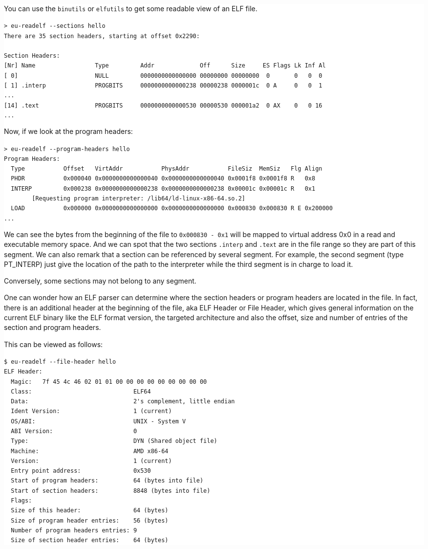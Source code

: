 You can use the `binutils` or `elfutils` to get some readable view of an ELF
file.

```console
> eu-readelf --sections hello
There are 35 section headers, starting at offset 0x2290:

Section Headers:
[Nr] Name                 Type         Addr             Off      Size     ES Flags Lk Inf Al
[ 0]                      NULL         0000000000000000 00000000 00000000  0       0   0  0
[ 1] .interp              PROGBITS     0000000000000238 00000238 0000001c  0 A     0   0  1
...
[14] .text                PROGBITS     0000000000000530 00000530 000001a2  0 AX    0   0 16
...
```

Now, if we look at the program headers:

```console
> eu-readelf --program-headers hello
Program Headers:
  Type           Offset   VirtAddr           PhysAddr           FileSiz  MemSiz   Flg Align
  PHDR           0x000040 0x0000000000000040 0x0000000000000040 0x0001f8 0x0001f8 R   0x8
  INTERP         0x000238 0x0000000000000238 0x0000000000000238 0x00001c 0x00001c R   0x1
        [Requesting program interpreter: /lib64/ld-linux-x86-64.so.2]
  LOAD           0x000000 0x0000000000000000 0x0000000000000000 0x000830 0x000830 R E 0x200000
...
```

We can see the bytes from the beginning of the file to `0x000830 - 0x1` will be mapped
to virtual address 0x0 in a read and executable memory space. And we can spot
that the two sections `.interp` and `.text` are in the file range so they are
part of this segment. We can also remark that a section can be referenced by
several segment. For example, the second segment (type PT_INTERP) just give the
location of the path to the interpreter while the third segment is in charge to
load it.

Conversely, some sections may not belong to any segment.

One can wonder how an ELF parser can determine where the section headers or
program headers are located in the file. In fact, there is an additional header
at the beginning of the file, aka ELF Header or File Header, which gives general
information on the current ELF binary like the ELF format version, the targeted
architecture and also the offset, size and number of entries of the section and
program headers.

This can be viewed as follows:

```console
$ eu-readelf --file-header hello
ELF Header:
  Magic:   7f 45 4c 46 02 01 01 00 00 00 00 00 00 00 00 00
  Class:                             ELF64
  Data:                              2's complement, little endian
  Ident Version:                     1 (current)
  OS/ABI:                            UNIX - System V
  ABI Version:                       0
  Type:                              DYN (Shared object file)
  Machine:                           AMD x86-64
  Version:                           1 (current)
  Entry point address:               0x530
  Start of program headers:          64 (bytes into file)
  Start of section headers:          8848 (bytes into file)
  Flags:
  Size of this header:               64 (bytes)
  Size of program header entries:    56 (bytes)
  Number of program headers entries: 9
  Size of section header entries:    64 (bytes)
```

[dwarfstd]: http://dwarfstd.org/doc/DWARF4.pdf
[wikipedia_backronym]: https://fr.wiktionary.org/wiki/backronym#en
[libabigail_site]: https://fr.wiktionary.org/wiki/backronym#en
[dwarf_introduction]: http://www.dwarfstd.org/doc/Debugging%20using%20DWARF.pdf
[gcc_eh_intro]: https://gcc.gnu.org/wiki/Dwarf2EHNewbiesHowto